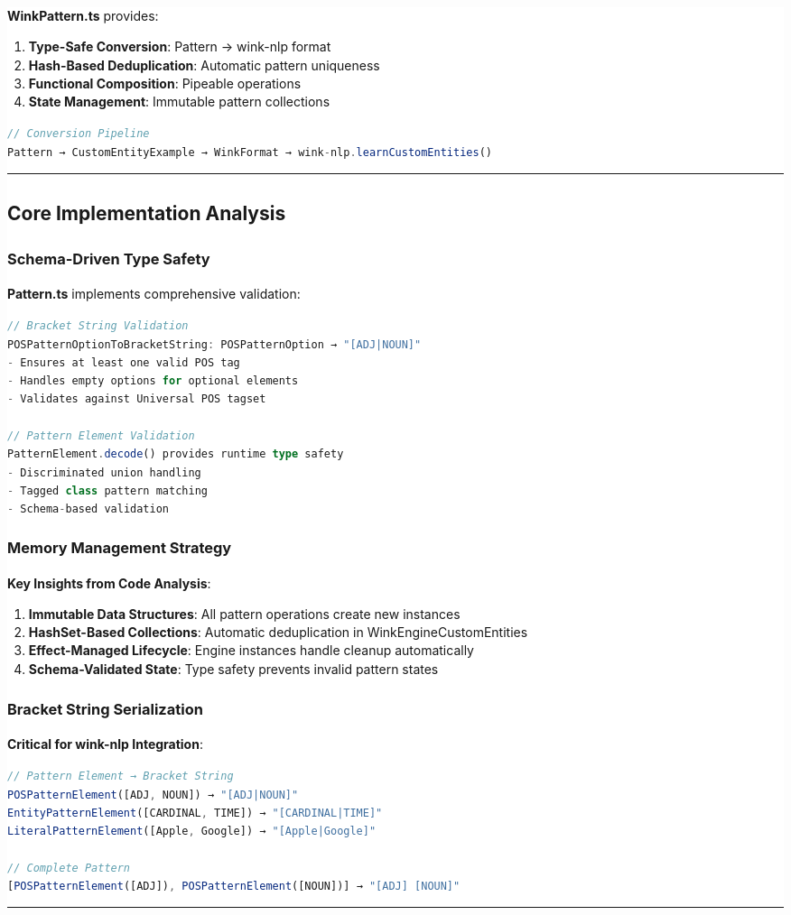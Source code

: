 **WinkPattern.ts** provides:

1. **Type-Safe Conversion**: Pattern → wink-nlp format
2. **Hash-Based Deduplication**: Automatic pattern uniqueness
3. **Functional Composition**: Pipeable operations
4. **State Management**: Immutable pattern collections

```typescript
// Conversion Pipeline
Pattern → CustomEntityExample → WinkFormat → wink-nlp.learnCustomEntities()
```

---

## Core Implementation Analysis

### Schema-Driven Type Safety

**Pattern.ts** implements comprehensive validation:

```typescript
// Bracket String Validation
POSPatternOptionToBracketString: POSPatternOption → "[ADJ|NOUN]"
- Ensures at least one valid POS tag
- Handles empty options for optional elements
- Validates against Universal POS tagset

// Pattern Element Validation  
PatternElement.decode() provides runtime type safety
- Discriminated union handling
- Tagged class pattern matching
- Schema-based validation
```

### Memory Management Strategy

**Key Insights from Code Analysis**:

1. **Immutable Data Structures**: All pattern operations create new instances
2. **HashSet-Based Collections**: Automatic deduplication in WinkEngineCustomEntities
3. **Effect-Managed Lifecycle**: Engine instances handle cleanup automatically
4. **Schema-Validated State**: Type safety prevents invalid pattern states

### Bracket String Serialization

**Critical for wink-nlp Integration**:

```typescript
// Pattern Element → Bracket String
POSPatternElement([ADJ, NOUN]) → "[ADJ|NOUN]"
EntityPatternElement([CARDINAL, TIME]) → "[CARDINAL|TIME]"  
LiteralPatternElement([Apple, Google]) → "[Apple|Google]"

// Complete Pattern
[POSPatternElement([ADJ]), POSPatternElement([NOUN])] → "[ADJ] [NOUN]"
```

---